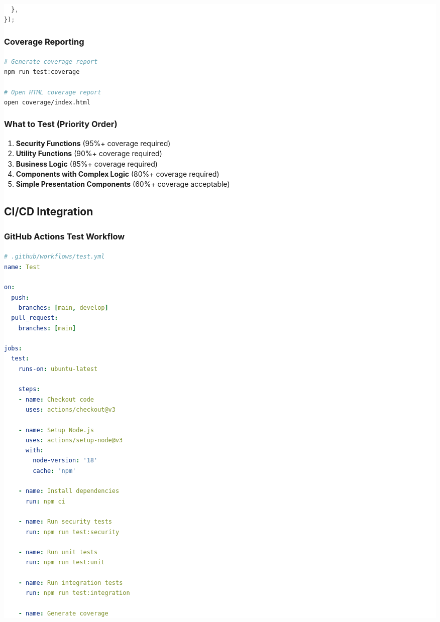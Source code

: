 ```typescript
  },
});
```

### Coverage Reporting

```bash
# Generate coverage report
npm run test:coverage

# Open HTML coverage report
open coverage/index.html
```

### What to Test (Priority Order)

1. **Security Functions** (95%+ coverage required)
2. **Utility Functions** (90%+ coverage required)
3. **Business Logic** (85%+ coverage required)
4. **Components with Complex Logic** (80%+ coverage required)
5. **Simple Presentation Components** (60%+ coverage acceptable)

## CI/CD Integration

### GitHub Actions Test Workflow

```yaml
# .github/workflows/test.yml
name: Test

on:
  push:
    branches: [main, develop]
  pull_request:
    branches: [main]

jobs:
  test:
    runs-on: ubuntu-latest

    steps:
    - name: Checkout code
      uses: actions/checkout@v3

    - name: Setup Node.js
      uses: actions/setup-node@v3
      with:
        node-version: '18'
        cache: 'npm'

    - name: Install dependencies
      run: npm ci

    - name: Run security tests
      run: npm run test:security

    - name: Run unit tests
      run: npm run test:unit

    - name: Run integration tests
      run: npm run test:integration

    - name: Generate coverage
```